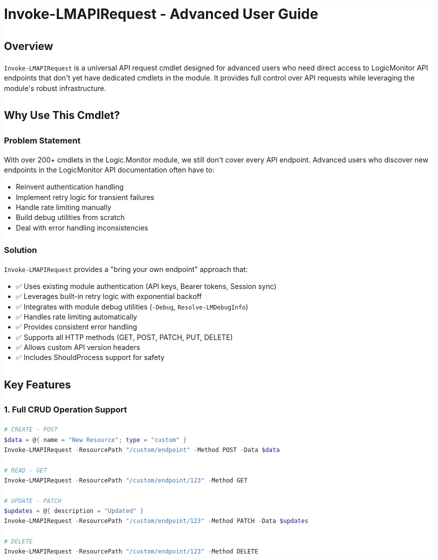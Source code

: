 # Invoke-LMAPIRequest - Advanced User Guide

## Overview

`Invoke-LMAPIRequest` is a universal API request cmdlet designed for advanced users who need direct access to LogicMonitor API endpoints that don't yet have dedicated cmdlets in the module. It provides full control over API requests while leveraging the module's robust infrastructure.

## Why Use This Cmdlet?

### Problem Statement
With over 200+ cmdlets in the Logic.Monitor module, we still don't cover every API endpoint. Advanced users who discover new endpoints in the LogicMonitor API documentation often have to:
- Reinvent authentication handling
- Implement retry logic for transient failures
- Handle rate limiting manually
- Build debug utilities from scratch
- Deal with error handling inconsistencies

### Solution
`Invoke-LMAPIRequest` provides a "bring your own endpoint" approach that:
- ✅ Uses existing module authentication (API keys, Bearer tokens, Session sync)
- ✅ Leverages built-in retry logic with exponential backoff
- ✅ Integrates with module debug utilities (`-Debug`, `Resolve-LMDebugInfo`)
- ✅ Handles rate limiting automatically
- ✅ Provides consistent error handling
- ✅ Supports all HTTP methods (GET, POST, PATCH, PUT, DELETE)
- ✅ Allows custom API version headers
- ✅ Includes ShouldProcess support for safety

## Key Features

### 1. Full CRUD Operation Support
```powershell
# CREATE - POST
$data = @{ name = "New Resource"; type = "custom" }
Invoke-LMAPIRequest -ResourcePath "/custom/endpoint" -Method POST -Data $data

# READ - GET
Invoke-LMAPIRequest -ResourcePath "/custom/endpoint/123" -Method GET

# UPDATE - PATCH
$updates = @{ description = "Updated" }
Invoke-LMAPIRequest -ResourcePath "/custom/endpoint/123" -Method PATCH -Data $updates

# DELETE
Invoke-LMAPIRequest -ResourcePath "/custom/endpoint/123" -Method DELETE
```
